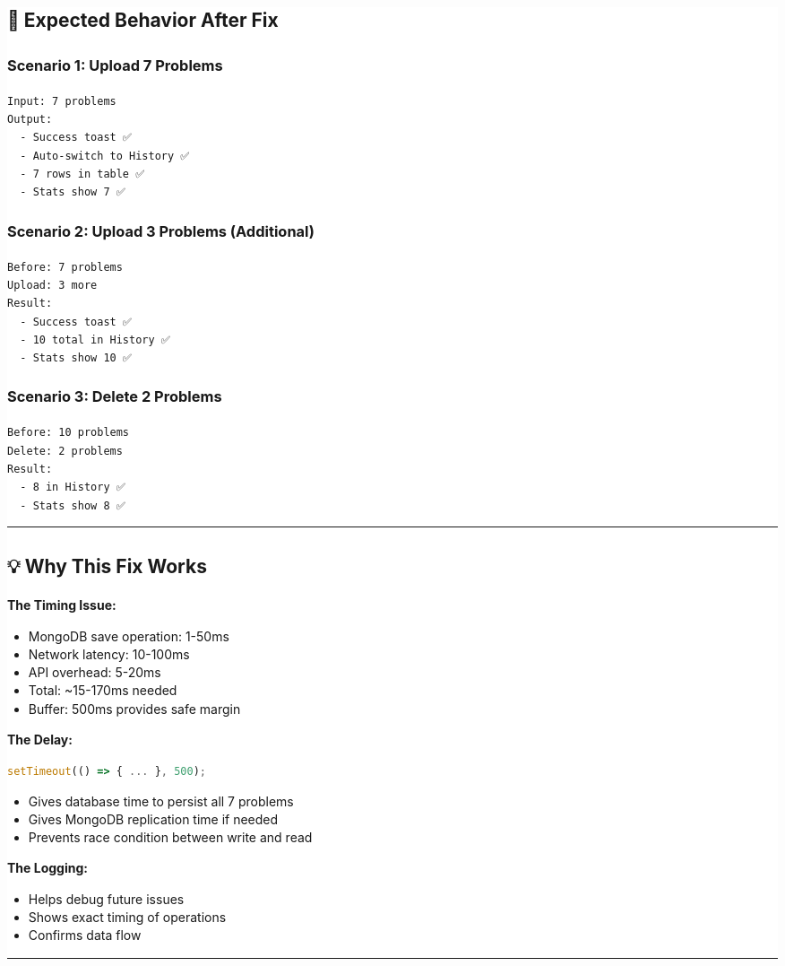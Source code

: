 ## 🎯 Expected Behavior After Fix

### Scenario 1: Upload 7 Problems
```
Input: 7 problems
Output: 
  - Success toast ✅
  - Auto-switch to History ✅
  - 7 rows in table ✅
  - Stats show 7 ✅
```

### Scenario 2: Upload 3 Problems (Additional)
```
Before: 7 problems
Upload: 3 more
Result:
  - Success toast ✅
  - 10 total in History ✅
  - Stats show 10 ✅
```

### Scenario 3: Delete 2 Problems
```
Before: 10 problems
Delete: 2 problems
Result:
  - 8 in History ✅
  - Stats show 8 ✅
```

---

## 💡 Why This Fix Works

**The Timing Issue:**
- MongoDB save operation: 1-50ms
- Network latency: 10-100ms
- API overhead: 5-20ms
- Total: ~15-170ms needed
- Buffer: 500ms provides safe margin

**The Delay:**
```javascript
setTimeout(() => { ... }, 500);
```
- Gives database time to persist all 7 problems
- Gives MongoDB replication time if needed
- Prevents race condition between write and read

**The Logging:**
- Helps debug future issues
- Shows exact timing of operations
- Confirms data flow

---